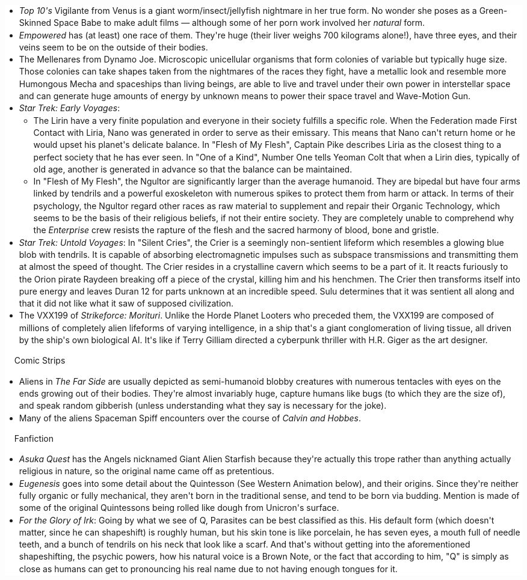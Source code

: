-   _Top 10's_ Vigilante from Venus is a giant worm/insect/jellyfish nightmare in her true form. No wonder she poses as a Green-Skinned Space Babe to make adult films — although some of her porn work involved her _natural_ form.
-   _Empowered_ has (at least) one race of them. They're huge (their liver weighs 700 kilograms alone!), have three eyes, and their veins seem to be on the outside of their bodies.
-   The Mellenares from Dynamo Joe. Microscopic unicellular organisms that form colonies of variable but typically huge size. Those colonies can take shapes taken from the nightmares of the races they fight, have a metallic look and resemble more Humongous Mecha and spaceships than living beings, are able to live and travel under their own power in interstellar space and can generate huge amounts of energy by unknown means to power their space travel and Wave-Motion Gun.
-   _Star Trek: Early Voyages_:
    -   The Lirin have a very finite population and everyone in their society fulfills a specific role. When the Federation made First Contact with Liria, Nano was generated in order to serve as their emissary. This means that Nano can't return home or he would upset his planet's delicate balance. In "Flesh of My Flesh", Captain Pike describes Liria as the closest thing to a perfect society that he has ever seen. In "One of a Kind", Number One tells Yeoman Colt that when a Lirin dies, typically of old age, another is generated in advance so that the balance can be maintained.
    -   In "Flesh of My Flesh", the Ngultor are significantly larger than the average humanoid. They are bipedal but have four arms linked by tendrils and a powerful exoskeleton with numerous spikes to protect them from harm or attack. In terms of their psychology, the Ngultor regard other races as raw material to supplement and repair their Organic Technology, which seems to be the basis of their religious beliefs, if not their entire society. They are completely unable to comprehend why the _Enterprise_ crew resists the rapture of the flesh and the sacred harmony of blood, bone and gristle.
-   _Star Trek: Untold Voyages_: In "Silent Cries", the Crier is a seemingly non-sentient lifeform which resembles a glowing blue blob with tendrils. It is capable of absorbing electromagnetic impulses such as subspace transmissions and transmitting them at almost the speed of thought. The Crier resides in a crystalline cavern which seems to be a part of it. It reacts furiously to the Orion pirate Raydeen breaking off a piece of the crystal, killing him and his henchmen. The Crier then transforms itself into pure energy and leaves Duran 12 for parts unknown at an incredible speed. Sulu determines that it was sentient all along and that it did not like what it saw of supposed civilization.
-   The VXX199 of _Strikeforce: Morituri_. Unlike the Horde Planet Looters who preceded them, the VXX199 are composed of millions of completely alien lifeforms of varying intelligence, in a ship that's a giant conglomeration of living tissue, all driven by the ship's own biological AI. It's like if Terry Gilliam directed a cyberpunk thriller with H.R. Giger as the art designer.

    Comic Strips 

-   Aliens in _The Far Side_ are usually depicted as semi-humanoid blobby creatures with numerous tentacles with eyes on the ends growing out of their bodies. They're almost invariably huge, capture humans like bugs (to which they are the size of), and speak random gibberish (unless understanding what they say is necessary for the joke).
-   Many of the aliens Spaceman Spiff encounters over the course of _Calvin and Hobbes_.

    Fanfiction 

-   _Asuka Quest_ has the Angels nicknamed Giant Alien Starfish because they're actually this trope rather than anything actually religious in nature, so the original name came off as pretentious.
-   _Eugenesis_ goes into some detail about the Quintesson (See Western Animation below), and their origins. Since they're neither fully organic or fully mechanical, they aren't born in the traditional sense, and tend to be born via budding. Mention is made of some of the original Quintessons being rolled like dough from Unicron's surface.
-   _For the Glory of Irk_: Going by what we see of Q, Parasites can be best classified as this. His default form (which doesn't matter, since he can shapeshift) is roughly human, but his skin tone is like porcelain, he has seven eyes, a mouth full of needle teeth, and a bunch of tendrils on his neck that look like a scarf. And that's without getting into the aforementioned shapeshifting, the psychic powers, how his natural voice is a Brown Note, or the fact that according to him, "Q" is simply as close as humans can get to pronouncing his real name due to not having enough tongues for it.
